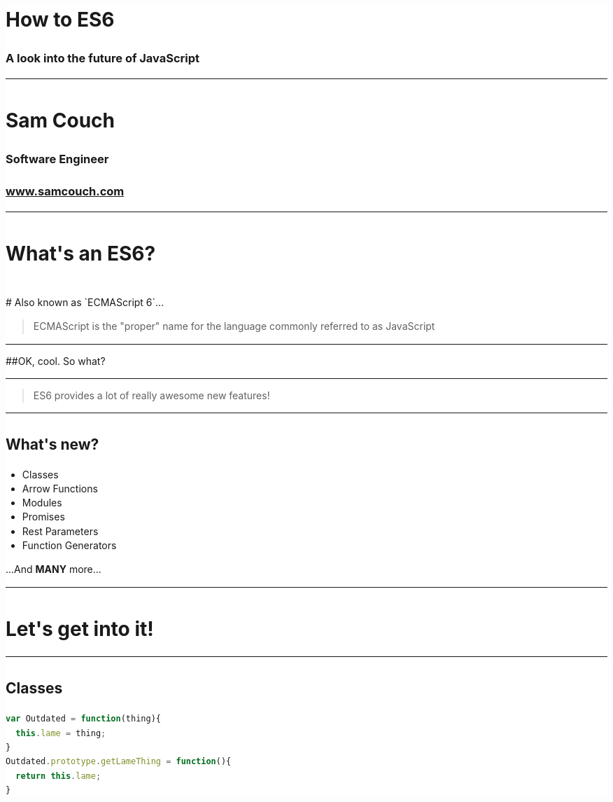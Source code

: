 # How to ES6
### A look into the future of JavaScript

---
# Sam Couch
### Software Engineer
### www.samcouch.com

---

# What's an ES6?
<br />
# Also known as `ECMAScript 6`...

> ECMAScript is the "proper" name for the language commonly referred to as JavaScript

---
##OK, cool. So what?

---
> ES6 provides a lot of really awesome new features!

---
## What's new?
- Classes 
- Arrow Functions
- Modules
- Promises
- Rest Parameters
- Function Generators

...And **MANY** more...

---
# Let's get into it!

---
## Classes

```javascript
var Outdated = function(thing){
  this.lame = thing;
}
Outdated.prototype.getLameThing = function(){
  return this.lame;
}
```
